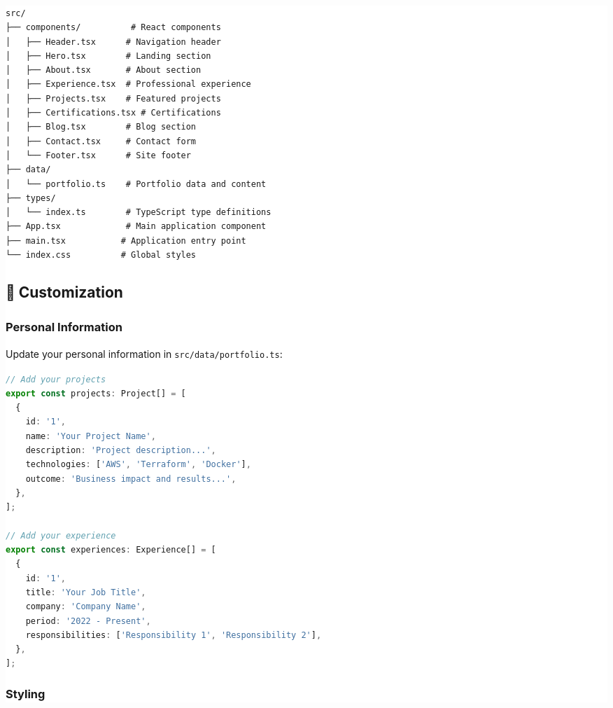 ```
src/
├── components/          # React components
│   ├── Header.tsx      # Navigation header
│   ├── Hero.tsx        # Landing section
│   ├── About.tsx       # About section
│   ├── Experience.tsx  # Professional experience
│   ├── Projects.tsx    # Featured projects
│   ├── Certifications.tsx # Certifications
│   ├── Blog.tsx        # Blog section
│   ├── Contact.tsx     # Contact form
│   └── Footer.tsx      # Site footer
├── data/
│   └── portfolio.ts    # Portfolio data and content
├── types/
│   └── index.ts        # TypeScript type definitions
├── App.tsx             # Main application component
├── main.tsx           # Application entry point
└── index.css          # Global styles
```

## 🎨 Customization

### Personal Information

Update your personal information in `src/data/portfolio.ts`:

```typescript
// Add your projects
export const projects: Project[] = [
  {
    id: '1',
    name: 'Your Project Name',
    description: 'Project description...',
    technologies: ['AWS', 'Terraform', 'Docker'],
    outcome: 'Business impact and results...',
  },
];

// Add your experience
export const experiences: Experience[] = [
  {
    id: '1',
    title: 'Your Job Title',
    company: 'Company Name',
    period: '2022 - Present',
    responsibilities: ['Responsibility 1', 'Responsibility 2'],
  },
];
```

### Styling

